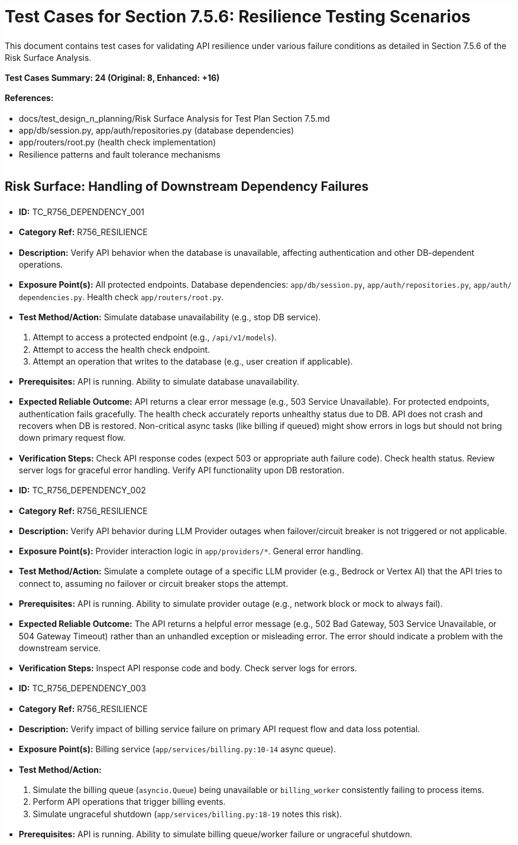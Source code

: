 # Test Cases for Section 7.5.6: Resilience Testing Scenarios

This document contains test cases for validating API resilience under various failure conditions as detailed in Section 7.5.6 of the Risk Surface Analysis.

**Test Cases Summary: 24 (Original: 8, Enhanced: +16)**

**References:**
* docs/test_design_n_planning/Risk Surface Analysis for Test Plan Section 7.5.md
* app/db/session.py, app/auth/repositories.py (database dependencies)
* app/routers/root.py (health check implementation)
* Resilience patterns and fault tolerance mechanisms

## Risk Surface: Handling of Downstream Dependency Failures

* **ID:** TC_R756_DEPENDENCY_001
* **Category Ref:** R756_RESILIENCE
* **Description:** Verify API behavior when the database is unavailable, affecting authentication and other DB-dependent operations.
* **Exposure Point(s):** All protected endpoints. Database dependencies: `app/db/session.py`, `app/auth/repositories.py`, `app/auth/dependencies.py`. Health check `app/routers/root.py`.
* **Test Method/Action:** Simulate database unavailability (e.g., stop DB service).
    1. Attempt to access a protected endpoint (e.g., `/api/v1/models`).
    2. Attempt to access the health check endpoint.
    3. Attempt an operation that writes to the database (e.g., user creation if applicable).
* **Prerequisites:** API is running. Ability to simulate database unavailability.
* **Expected Reliable Outcome:** API returns a clear error message (e.g., 503 Service Unavailable). For protected endpoints, authentication fails gracefully. The health check accurately reports unhealthy status due to DB. API does not crash and recovers when DB is restored. Non-critical async tasks (like billing if queued) might show errors in logs but should not bring down primary request flow.
* **Verification Steps:** Check API response codes (expect 503 or appropriate auth failure code). Check health status. Review server logs for graceful error handling. Verify API functionality upon DB restoration.

* **ID:** TC_R756_DEPENDENCY_002
* **Category Ref:** R756_RESILIENCE
* **Description:** Verify API behavior during LLM Provider outages when failover/circuit breaker is not triggered or not applicable.
* **Exposure Point(s):** Provider interaction logic in `app/providers/*`. General error handling.
* **Test Method/Action:** Simulate a complete outage of a specific LLM provider (e.g., Bedrock or Vertex AI) that the API tries to connect to, assuming no failover or circuit breaker stops the attempt.
* **Prerequisites:** API is running. Ability to simulate provider outage (e.g., network block or mock to always fail).
* **Expected Reliable Outcome:** The API returns a helpful error message (e.g., 502 Bad Gateway, 503 Service Unavailable, or 504 Gateway Timeout) rather than an unhandled exception or misleading error. The error should indicate a problem with the downstream service.
* **Verification Steps:** Inspect API response code and body. Check server logs for errors.

* **ID:** TC_R756_DEPENDENCY_003
* **Category Ref:** R756_RESILIENCE
* **Description:** Verify impact of billing service failure on primary API request flow and data loss potential.
* **Exposure Point(s):** Billing service (`app/services/billing.py:10-14` async queue).
* **Test Method/Action:**
    1. Simulate the billing queue (`asyncio.Queue`) being unavailable or `billing_worker` consistently failing to process items.
    2. Perform API operations that trigger billing events.
    3. Simulate ungraceful shutdown (`app/services/billing.py:18-19` notes this risk).
* **Prerequisites:** API is running. Ability to simulate billing queue/worker failure or ungraceful shutdown.